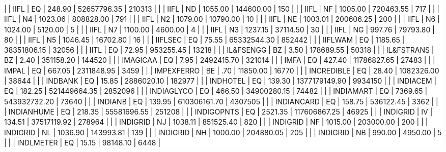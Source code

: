 |  | IIFL | EQ | 248.90 | 52657796.35 | 210313 |
|  | IIFL | ND | 1055.00 | 144600.00 | 150 |
|  | IIFL | NF | 1005.00 | 720463.55 | 717 |
|  | IIFL | N4 | 1023.06 | 808828.00 | 791 |
|  | IIFL | N2 | 1079.00 | 10790.00 | 10 |
|  | IIFL | NE | 1003.01 | 200606.25 | 200 |
|  | IIFL | N6 | 1024.00 | 5120.00 | 5 |
|  | IIFL | N7 | 1100.00 | 4600.00 | 4 |
|  | IIFL | N3 | 1237.15 | 37114.50 | 30 |
|  | IIFL | NG | 997.76 | 79793.80 | 80 |
|  | IIFL | N5 | 1046.45 | 16702.80 | 16 |
|  | IIFLSEC | EQ | 75.55 | 65332544.30 | 852442 |
|  | IIFLWAM | EQ | 1185.65 | 38351806.15 | 32056 |
|  | IITL | EQ | 72.95 | 953255.45 | 13218 |
|  | IL&FSENGG | BZ | 3.50 | 178689.55 | 50318 |
|  | IL&FSTRANS | BZ | 2.40 | 351158.20 | 144520 |
|  | IMAGICAA | EQ | 7.95 | 2492415.70 | 321014 |
|  | IMFA | EQ | 427.40 | 11786827.65 | 27483 |
|  | IMPAL | EQ | 667.05 | 2311848.95 | 3459 |
|  | IMPEXFERRO | BE | .70 | 11850.00 | 16770 |
|  | INCREDIBLE | EQ | 28.40 | 1082326.00 | 38644 |
|  | INDBANK | EQ | 15.85 | 2886020.10 | 182977 |
|  | INDHOTEL | EQ | 139.30 | 1377179149.90 | 9934150 |
|  | INDIACEM | EQ | 182.25 | 521449664.35 | 2852096 |
|  | INDIAGLYCO | EQ | 466.50 | 34900280.15 | 74482 |
|  | INDIAMART | EQ | 7369.65 | 543932732.20 | 73640 |
|  | INDIANB | EQ | 139.95 | 610306161.70 | 4307505 |
|  | INDIANCARD | EQ | 158.75 | 536122.45 | 3362 |
|  | INDIANHUME | EQ | 218.35 | 55581696.55 | 251208 |
|  | INDIGOPNTS | EQ | 2521.35 | 117606867.25 | 46925 |
|  | INDIGRID | IV | 134.51 | 37517119.92 | 278964 |
|  | INDIGRID | NJ | 1038.11 | 851525.40 | 820 |
|  | INDIGRID | NF | 1015.00 | 203000.00 | 200 |
|  | INDIGRID | NL | 1036.90 | 143993.81 | 139 |
|  | INDIGRID | NH | 1000.00 | 204880.05 | 205 |
|  | INDIGRID | NB | 990.00 | 4950.00 | 5 |
|  | INDLMETER | EQ | 15.15 | 98148.10 | 6448 |